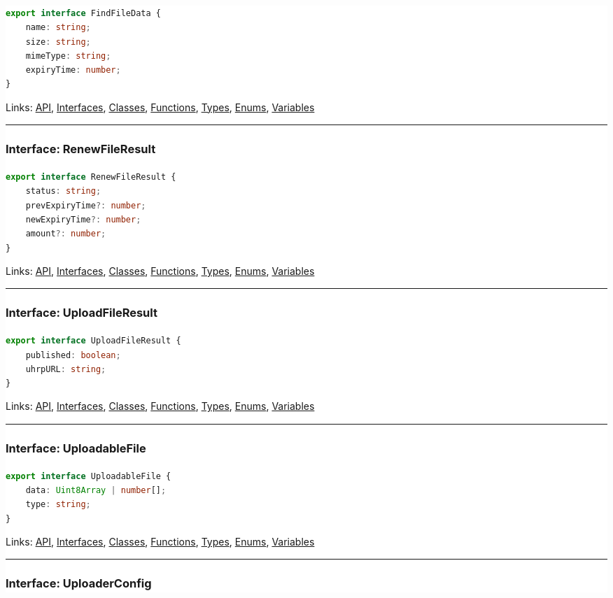 ```ts
export interface FindFileData {
    name: string;
    size: string;
    mimeType: string;
    expiryTime: number;
}
```

Links: [API](#api), [Interfaces](#interfaces), [Classes](#classes), [Functions](#functions), [Types](#types), [Enums](#enums), [Variables](#variables)

---
### Interface: RenewFileResult

```ts
export interface RenewFileResult {
    status: string;
    prevExpiryTime?: number;
    newExpiryTime?: number;
    amount?: number;
}
```

Links: [API](#api), [Interfaces](#interfaces), [Classes](#classes), [Functions](#functions), [Types](#types), [Enums](#enums), [Variables](#variables)

---
### Interface: UploadFileResult

```ts
export interface UploadFileResult {
    published: boolean;
    uhrpURL: string;
}
```

Links: [API](#api), [Interfaces](#interfaces), [Classes](#classes), [Functions](#functions), [Types](#types), [Enums](#enums), [Variables](#variables)

---
### Interface: UploadableFile

```ts
export interface UploadableFile {
    data: Uint8Array | number[];
    type: string;
}
```

Links: [API](#api), [Interfaces](#interfaces), [Classes](#classes), [Functions](#functions), [Types](#types), [Enums](#enums), [Variables](#variables)

---
### Interface: UploaderConfig
